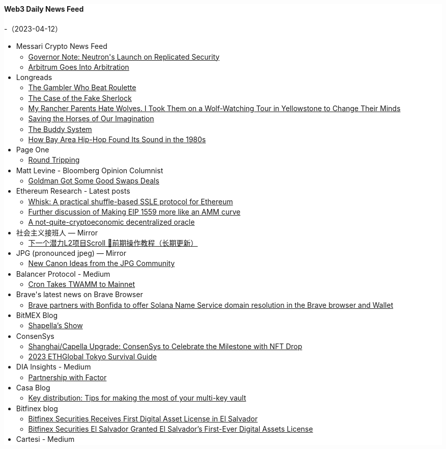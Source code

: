 #### Web3 Daily News Feed
-（2023-04-12）

- Messari Crypto News Feed
  - [Governor Note: Neutron's Launch on Replicated Security](https://messari.io/article/governor-note-neutrons-launch-on-replicated-security)
  - [Arbitrum Goes Into Arbitration](https://messari.io/article/arbitrum-goes-into-arbitration)
- Longreads
  - [The Gambler Who Beat Roulette](https://longreads.com/2023/04/11/the-gambler-who-beat-roulette/)
  - [The Case of the Fake Sherlock](https://longreads.com/2023/04/11/the-case-of-the-fake-sherlock/)
  - [My Rancher Parents Hate Wolves. I Took Them on a Wolf-Watching Tour in Yellowstone to Change Their Minds](https://longreads.com/2023/04/11/my-rancher-parents-hate-wolves-i-took-them-on-a-wolf-watching-tour-in-yellowstone-to-change-their-minds/)
  - [Saving the Horses of Our Imagination](https://longreads.com/2023/04/11/saving-the-horses-of-our-imagination/)
  - [The Buddy System](https://longreads.com/2023/04/11/the-buddy-system/)
  - [How Bay Area Hip-Hop Found Its Sound in the 1980s](https://longreads.com/2023/04/10/how-bay-area-hip-hop-found-its-sound-in-the-1980s/)
- Page One
  - [Round Tripping](https://pageone.gg/p/round-tripping-45c)
- Matt Levine - Bloomberg Opinion Columnist
  - [Goldman Got Some Good Swaps Deals](https://www.bloomberg.com/opinion/articles/2023-04-11/goldman-got-some-good-swaps-deals)
- Ethereum Research - Latest posts
  - [Whisk: A practical shuffle-based SSLE protocol for Ethereum](https://ethresear.ch/t/whisk-a-practical-shuffle-based-ssle-protocol-for-ethereum/11763/20)
  - [Further discussion of Making EIP 1559 more like an AMM curve](https://ethresear.ch/t/further-discussion-of-making-eip-1559-more-like-an-amm-curve/15165/9)
  - [A not-quite-cryptoeconomic decentralized oracle](https://ethresear.ch/t/a-not-quite-cryptoeconomic-decentralized-oracle/6453/8)
- 社会主义接班人 — Mirror
  - [下一个潜力L2项目Scroll 📜前期操作教程（长期更新）](https://mirror.xyz/0x5B8c65ffa85fF42695B2f96A3B6eB6E45BBB4AdD/xR6w7mKt0A-8wO775-iEI676HOpF5tMr8XKMBXL8Fwc)
- JPG (pronounced jpeg) — Mirror
  - [New Canon Ideas from the JPG Community](https://jpg.mirror.xyz/n4U7eSVLYsWdCi0ekl163J8eEPPQHSNVOo_046cQrzw)
- Balancer Protocol - Medium
  - [Cron Takes TWAMM to Mainnet](https://medium.com/balancer-protocol/cron-takes-twamm-to-mainnet-dd63e41c5eed?source=rss----c0ac9f127fc5---4)
- Brave's latest news on Brave Browser
  - [Brave partners with Bonfida to offer Solana Name Service domain resolution in the Brave browser and Wallet](https://brave.com/solana-name-service/)
- BitMEX Blog
  - [Shapella’s Show](https://blog.bitmex.com/shapellas-show/)
- ConsenSys
  - [Shanghai/Capella Upgrade: ConsenSys to Celebrate the Milestone with NFT Drop](https://consensys.net/blog/staking/shanghai-capella-upgrade-consensys-to-celebrate-the-milestone-with-nft-drop/?utm_source=rss&utm_medium=rss&utm_campaign=shanghai-capella-upgrade-consensys-to-celebrate-the-milestone-with-nft-drop)
  - [2023 ETHGlobal Tokyo Survival Guide](https://consensys.net/blog/developers/2023-ethglobal-tokyo-survival-guide/?utm_source=rss&utm_medium=rss&utm_campaign=2023-ethglobal-tokyo-survival-guide)
- DIA Insights - Medium
  - [Partnership with Factor](https://medium.com/dia-insights/partnership-with-factor-d20f36458349?source=rss----f4e4fee4b1de---4)
- Casa Blog
  - [Key distribution: Tips for making the most of your multi-key vault](https://blog.keys.casa/vault-key-distribution/)
- Bitfinex blog
  - [Bitfinex Securities Receives First Digital Asset License in El Salvador](https://blog.bitfinex.com/bitfinex-securities/bitfinex-securities-receives-first-digital-asset-license-in-el-salvador/)
  - [Bitfinex Securities El Salvador Granted El Salvador’s First-Ever Digital Assets License](https://blog.bitfinex.com/media-releases/bitfinex-securities-el-salvador-granted-el-salvadors-first-ever-digital-assets-license/)
- Cartesi - Medium